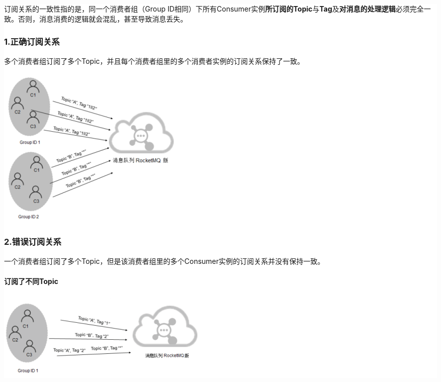 订阅关系的一致性指的是，同一个消费者组（Group ID相同）下所有Consumer实例**所订阅的Topic**与**Tag**及**对消息的处理逻辑**必须完全一致。否则，消息消费的逻辑就会混乱，甚至导致消息丢失。

### 1.正确订阅关系

多个消费者组订阅了多个Topic，并且每个消费者组里的多个消费者实例的订阅关系保持了一致。

<img src="RocketMQ简单笔记.assets/image-20220411124853280.png" alt="image-20220411124853280" style="zoom:50%;" />

### 2.错误订阅关系

一个消费者组订阅了多个Topic，但是该消费者组里的多个Consumer实例的订阅关系并没有保持一致。

#### 订阅了不同Topic

<img src="RocketMQ简单笔记.assets/image-20220411130236529.png" alt="image-20220411130236529" style="zoom: 50%;" />
